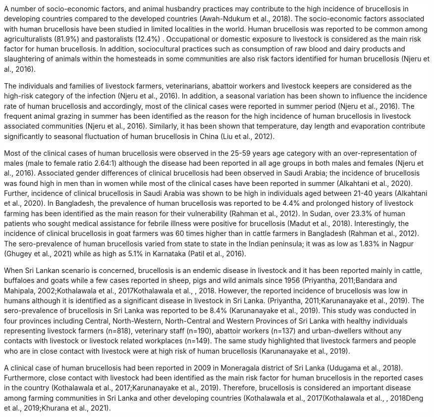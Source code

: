 A number of socio-economic factors, and animal husbandry practices may contribute to the high incidence of brucellosis in developing countries compared to the developed countries (Awah-Ndukum et al., 2018). The socio-economic factors associated with human brucellosis have been studied in limited localities in the world. Human brucellosis was reported to be common among agriculturalists (81.9%) and pastoralists (12.4%) . Occupational or domestic exposure to livestock is considered as the main risk factor for human brucellosis. In addition, sociocultural practices such as consumption of raw blood and dairy products and slaughtering of animals within the homesteads in some communities are also risk factors identified for human brucellosis (Njeru et al., 2016).

The individuals and families of livestock farmers, veterinarians, abattoir workers and livestock keepers are considered as the high-risk category of the infection (Njeru et al., 2016). In addition, a seasonal variation has been shown to influence the incidence rate of human brucellosis and accordingly, most of the clinical cases were reported in summer period (Njeru et al., 2016). The frequent animal grazing in summer has been identified as the reason for the high incidence of human brucellosis in livestock associated communities (Njeru et al., 2016). Similarly, it has been shown that temperature, day length and evaporation contribute significantly to seasonal fluctuation of human brucellosis in China (Liu et al., 2012).

Most of the clinical cases of human brucellosis were observed in the 25-59 years age category with an over-representation of males (male to female ratio 2.64:1) although the disease had been reported in all age groups in both males and females (Njeru et al., 2016). Associated gender differences of clinical brucellosis had been observed in Saudi Arabia; the incidence of brucellosis was found high in men than in women while most of the clinical cases have been reported in summer (Alkahtani et al., 2020). Further, incidence of clinical brucellosis in Saudi Arabia was shown to be high in individuals aged between 21-40 years (Alkahtani et al., 2020). In Bangladesh, the prevalence of human brucellosis was reported to be 4.4% and prolonged history of livestock farming has been identified as the main reason for their vulnerability (Rahman et al., 2012). In Sudan, over 23.3% of human patients who sought medical assistance for febrile illness were positive for brucellosis (Madut et al., 2018). Interestingly, the incidence of clinical brucellosis in goat farmers was 60 times higher than in cattle farmers in Bangladesh (Rahman et al., 2012). The sero-prevalence of human brucellosis varied from state to state in the Indian peninsula; it was as low as 1.83% in Nagpur (Ghugey et al., 2021) while as high as 5.1% in Karnataka (Patil et al., 2016).

When Sri Lankan scenario is concerned, brucellosis is an endemic disease in livestock and it has been reported mainly in cattle, buffaloes and goats while a few cases reported in sheep, pigs and wild animals since 1956 (Priyantha, 2011;Bandara and Mahipala, 2002;Kothalawala et al., 2017Kothalawala et al., , 2018. However, the reported incidence of brucellosis was low in humans although it is identified as a significant disease in livestock in Sri Lanka. (Priyantha, 2011;Karunanayake et al., 2019). The sero-prevalence of brucellosis in Sri Lanka was reported to be 8.4% (Karunanayake et al., 2019). This study was conducted in four provinces including Central, North-Western, North-Central and Western Provinces of Sri Lanka with healthy individuals representing livestock farmers (n=818), veterinary staff (n=190), abattoir workers (n=137) and urban-dwellers without any contacts with livestock or livestock related workplaces (n=149). The same study highlighted that livestock farmers and people who are in close contact with livestock were at high risk of human brucellosis (Karunanayake et al., 2019).

A clinical case of human brucellosis had been reported in 2009 in Moneragala district of Sri Lanka (Udugama et al., 2018). Furthermore, close contact with livestock had been identified as the main risk factor for human brucellosis in the reported cases in the country (Kothalawala et al., 2017;Karunanayake et al., 2019). Therefore, brucellosis is considered an important disease among farming communities in Sri Lanka and other developing countries (Kothalawala et al., 2017(Kothalawala et al., , 2018Deng et al., 2019;Khurana et al., 2021).
